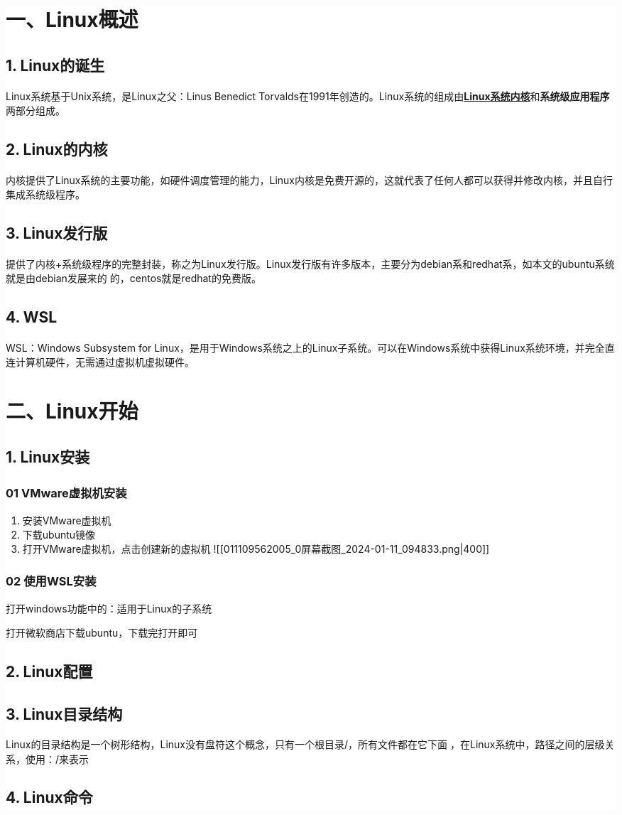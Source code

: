 # 一、Linux概述

## 1. Linux的诞生

Linux系统基于Unix系统，是Linux之父：Linus Benedict Torvalds在1991年创造的。Linux系统的组成由[**Linux系统内核**](https://www.kernel.org)和**系统级应用程序**两部分组成。

## 2. Linux的内核

内核提供了Linux系统的主要功能，如硬件调度管理的能力，Linux内核是免费开源的，这就代表了任何人都可以获得并修改内核，并且自行集成系统级程序。

## 3. Linux发行版

提供了内核+系统级程序的完整封装，称之为Linux发行版。Linux发行版有许多版本，主要分为debian系和redhat系，如本文的ubuntu系统就是由debian发展来的 的，centos就是redhat的免费版。

## 4. WSL

WSL：Windows Subsystem for Linux，是用于Windows系统之上的Linux子系统。可以在Windows系统中获得Linux系统环境，并完全直连计算机硬件，无需通过虚拟机虚拟硬件。

# 二、Linux开始

## 1. Linux安装

### 01 VMware虚拟机安装

1. 安装VMware虚拟机
2. 下载ubuntu镜像
3. 打开VMware虚拟机，点击创建新的虚拟机
![[011109562005_0屏幕截图_2024-01-11_094833.png|400]]

### 02 使用WSL安装

打开windows功能中的：适用于Linux的子系统

打开微软商店下载ubuntu，下载完打开即可

## 2. Linux配置

## 3. Linux目录结构

Linux的目录结构是一个树形结构，Linux没有盘符这个概念，只有一个根目录/，所有文件都在它下面
，在Linux系统中，路径之间的层级关系，使用：/来表示

## 4. Linux命令

